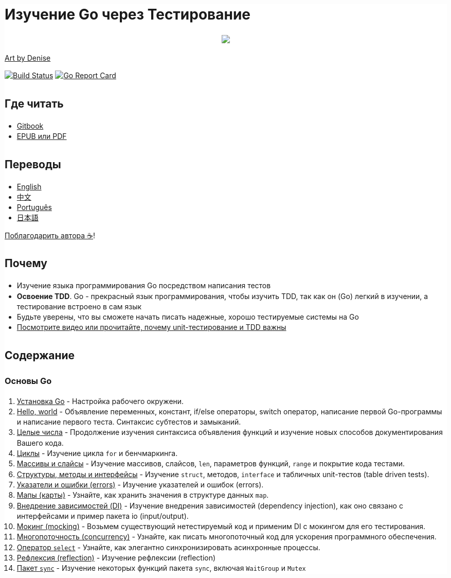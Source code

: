 # Изучение Go через Тестирование

<p align="center">
  <img src="red-green-blue-gophers-smaller.png" />
</p>

[Art by Denise](https://twitter.com/deniseyu21)

[![Build Status](https://travis-ci.org/quii/learn-go-with-tests.svg?branch=main)](https://travis-ci.org/quii/learn-go-with-tests)
[![Go Report Card](https://goreportcard.com/badge/github.com/quii/learn-go-with-tests)](https://goreportcard.com/report/github.com/quii/learn-go-with-tests)

## Где читать

- [Gitbook](https://quii.gitbook.io/learn-go-with-tests)
- [EPUB или PDF](https://github.com/quii/learn-go-with-tests/releases)

## Переводы

- [English](https://github.com/quii/learn-go-with-tests)
- [中文](https://studygolang.gitbook.io/learn-go-with-tests)
- [Português](https://larien.gitbook.io/aprenda-go-com-testes/)
- [日本語](https://andmorefine.gitbook.io/learn-go-with-tests/)

[Поблагодарить автора :coffee:](https://www.buymeacoffee.com/quii)!

## Почему

* Изучение языка программирования Go посредством написания тестов
* **Освоение TDD**. Go - прекрасный язык программирования, чтобы изучить TDD,  так как он (Go) легкий в изучении, а тестирование встроено в сам язык
* Будьте уверены, что вы сможете начать писать надежные, хорошо тестируемые системы на Go
* [Посмотрите видео или прочитайте, почему unit-тестирование и TDD важны](why.md)

## Содержание

### Основы Go

1. [Установка Go](install-go.md) - Настройка рабочего окружени.
2. [Hello, world](hello-world.md) - Объявление переменных, констант, if/else операторы, switch оператор, написание первой Go-программы и написание первого теста. Синтаксис субтестов и замыканий.
3. [Целые числа](integers.md) - Продолжение изучения синтаксиса объявления функций и изучение новых способов документирования Вашего кода.
4. [Циклы](iteration.md) - Изучение цикла `for` и бенчмаркинга.
5. [Массивы и слайсы](arrays-and-slices.md) - Изучение массивов, слайсов, `len`, параметров функций, `range` и покрытие кода тестами.
6. [Структуры, методы и интерфейсы](structs-methods-and-interfaces.md) - Изучение `struct`, методов, `interface` и табличных unit-тестов (table driven tests).
7. [Указатели и ошибки (errors)](pointers-and-errors.md) - Изучение указателей и ошибок (errors).
8. [Мапы (карты)](maps.md) - Узнайте, как хранить значения в структуре данных `map`.
9. [Внедрение зависимостей (DI)](dependency-injection.md) - Изучение внедрения зависимостей (dependency injection), как оно связано с интерфейсами и пример пакета io (input/output).
10. [Мокинг (mocking)](mocking.md) - Возьмем существующий нетестируемый код и применим DI с мокингом для его тестирования.
11. [Многопоточность (concurrency)](concurrency.md) - Узнайте, как писать многопоточный код для ускорения программного обеспечения.
12. [Оператор `select`](select.md) - Узнайте, как элегантно синхронизировать асинхронные процессы.
13. [Рефлексия (reflection)](reflection.md) - Изучение рефлексии (reflection)
13. [Пакет `sync`](sync.md) - Изучение некоторых функций пакета `sync`, включая `WaitGroup` и `Mutex`